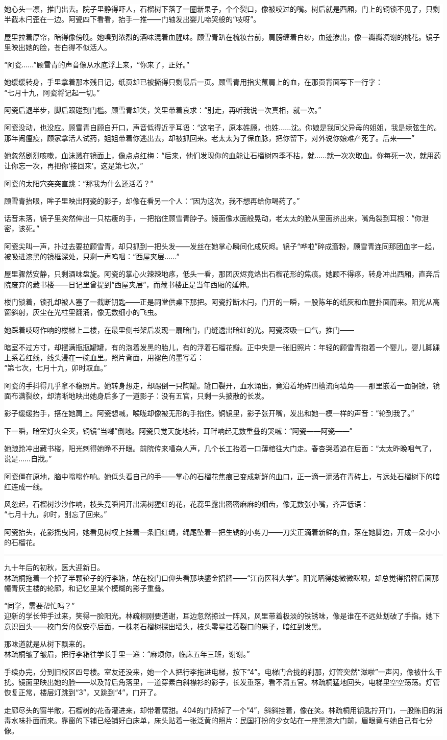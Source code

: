 她心头一凛，推门出去。院子里静得吓人，石榴树下落了一圈新果子，个个裂口，像被咬过的嘴。树后就是西厢，门上的铜锁不见了，只剩半截木闩歪在一边。阿瓷四下看看，抬手一推——门轴发出婴儿啼哭般的“吱呀”。

屋里拉着厚帘，暗得像傍晚。她嗅到浓烈的酒味混着血腥味。顾雪青趴在梳妆台前，肩膀缠着白纱，血迹渗出，像一瓣瓣凋谢的桃花。镜子里映出她的脸，苍白得不似活人。

“阿瓷……”顾雪青的声音像从水底浮上来，“你来了，正好。”

她缓缓转身，手里拿着那本残日记，纸页却已被撕得只剩最后一页。顾雪青用指尖蘸肩上的血，在那页背面写下一行字：  
“七月十九，阿瓷将记起一切。”

阿瓷后退半步，脚后跟碰到门槛。顾雪青却笑，笑里带着哀求：“别走，再听我说一次真相，就一次。”

阿瓷没动，也没应。顾雪青自顾自开口，声音低得近乎耳语：“这宅子，原本姓顾，也姓……沈。你娘是我同父异母的姐姐，我是续弦生的。那年闹瘟疫，顾家拿活人试药，姐姐带着你逃出去，却被抓回来。老太太为了保血脉，把你留下，对外说你娘难产死了。后来——”

她忽然剧烈咳嗽，血沫溅在镜面上，像点点红梅：“后来，他们发现你的血能让石榴树四季不枯，就……就一次次取血。你每死一次，就用药让你忘一次，再把你‘接回来’。这是第七次。”

阿瓷的太阳穴突突直跳：“那我为什么还活着？”

顾雪青抬眼，眸子里映出阿瓷的影子，却像在看另一个人：“因为这次，我不想再给你喝药了。”

话音未落，镜子里突然伸出一只枯瘦的手，一把掐住顾雪青脖子。镜面像水面般晃动，老太太的脸从里面挤出来，嘴角裂到耳根：“你泄密，该死。”

阿瓷尖叫一声，扑过去要拉顾雪青，却只抓到一把头发——发丝在她掌心瞬间化成灰烬。镜子“哗啦”碎成齑粉，顾雪青连同那团血字一起，被吸进漆黑的镜框深处，只剩一声呜咽：“西屋夹层……”

屋里骤然安静，只剩酒味盘旋。阿瓷的掌心火辣辣地疼，低头一看，那团灰烬竟烙出石榴花形的焦痕。她顾不得疼，转身冲出西厢，直奔后院废弃的藏书楼——日记里曾提到“西屋夹层”，而藏书楼正是当年西厢的延伸。

楼门锁着，锁孔却被人塞了一截断钥匙——正是祠堂供桌下那把。阿瓷拧断木闩，门开的一瞬，一股陈年的纸灰和血腥扑面而来。阳光从高窗斜射，灰尘在光柱里翻涌，像无数细小的飞虫。

她踩着吱呀作响的楼梯上二楼，在最里侧书架后发现一扇暗门，门缝透出暗红的光。阿瓷深吸一口气，推门——

暗室不过方寸，却摆满瓶瓶罐罐，有的泡着发黑的胎儿，有的浮着石榴花瓣。正中央是一张旧照片：年轻的顾雪青抱着一个婴儿，婴儿脚踝上系着红线，线头浸在一碗血里。照片背面，用褪色的墨写着：  
“第七次，七月十九，卯时取血。”

阿瓷的手抖得几乎拿不稳照片。她转身想走，却踢倒一只陶罐。罐口裂开，血水涌出，竟沿着地砖凹槽流向墙角——那里嵌着一面铜镜，镜面布满裂纹，却清晰地映出她身后多了一道影子：没有五官，只剩一头披散的长发。

影子缓缓抬手，搭在她肩上。阿瓷想喊，喉咙却像被无形的手掐住。铜镜里，影子张开嘴，发出和她一模一样的声音：“轮到我了。”

下一瞬，暗室灯火全灭，铜镜“当啷”倒地。阿瓷只觉天旋地转，耳畔响起无数重叠的哭喊：“阿瓷——阿瓷——”

她踉跄冲出藏书楼，阳光刺得她睁不开眼。前院传来嘈杂人声，几个长工抬着一口薄棺往大门走。春杏哭着追在后面：“太太昨晚咽气了，说是……自戕。”

阿瓷僵在原地，脑中嗡嗡作响。她低头看自己的手——掌心的石榴花焦痕已变成新鲜的血口，正一滴一滴落在青砖上，与远处石榴树下的暗红连成一线。

风忽起，石榴树沙沙作响，枝头竟瞬间开出满树猩红的花，花蕊里露出密密麻麻的细齿，像无数张小嘴，齐声低语：  
“七月十九，卯时，别忘了回来。”

阿瓷抬头，花影摇曳间，她看见树杈上挂着一条旧红绳，绳尾坠着一把生锈的小剪刀——刀尖正滴着新鲜的血，落在她脚边，开成一朵小小的石榴花。

---
九十年后的初秋，医大迎新日。  
林疏桐拖着一个掉了半颗轮子的行李箱，站在校门口仰头看那块鎏金招牌——“江南医科大学”。阳光晒得她微微眯眼，却总觉得招牌后面那幢青灰主楼的轮廓，和记忆里某个模糊的影子重叠。

“同学，需要帮忙吗？”  
迎新的学长伸手过来，笑得一脸阳光。林疏桐刚要道谢，耳边忽然掠过一阵风，风里带着极淡的铁锈味，像是谁在不远处划破了手指。她下意识回头——校门旁的保安亭后面，一株老石榴树探出墙头，枝头零星挂着裂口的果子，暗红到发黑。

那味道就是从树下飘来的。  
林疏桐皱了皱眉，把行李箱往学长手里一递：“麻烦你，临床五年三班，谢谢。”

手续办完，分到旧校区四号楼。室友还没来，她一个人把行李拖进电梯，按下“4”。电梯门合拢的刹那，灯管突然“滋啦”一声闪，像被什么干扰。镜面里映出她的脸——以及背后角落里，一道穿素白斜襟衫的影子，长发垂落，看不清五官。林疏桐猛地回头，电梯里空空荡荡。灯管恢复正常，楼层灯跳到“3”，又跳到“4”，门开了。

走廊尽头的窗半敞，石榴树的花香灌进来，却带着腐甜。404的门牌掉了一个“4”，斜斜挂着，像在笑。林疏桐用钥匙拧开门，一股陈旧的消毒水味扑面而来。靠窗的下铺已经铺好白床单，床头贴着一张泛黄的照片：民国打扮的少女站在一座黑漆大门前，眉眼竟与她自己有七分像。
